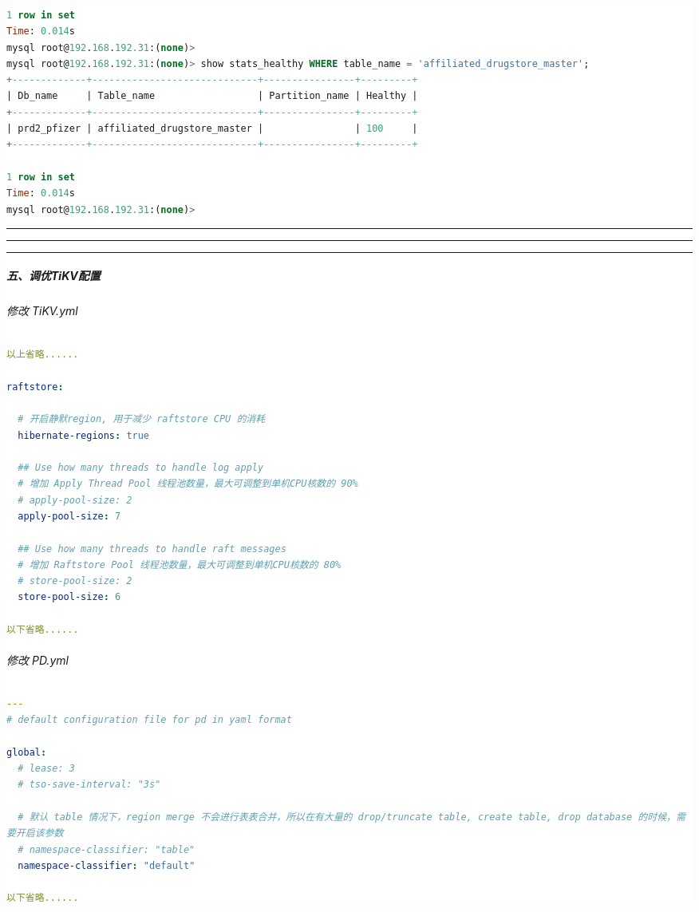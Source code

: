 ```sql
1 row in set
Time: 0.014s
mysql root@192.168.192.31:(none)>
mysql root@192.168.192.31:(none)> show stats_healthy WHERE table_name = 'affiliated_drugstore_master';
+-------------+-----------------------------+----------------+---------+
| Db_name     | Table_name                  | Partition_name | Healthy |
+-------------+-----------------------------+----------------+---------+
| prd2_pfizer | affiliated_drugstore_master |                | 100     |
+-------------+-----------------------------+----------------+---------+

1 row in set
Time: 0.014s
mysql root@192.168.192.31:(none)>
```

* * *

* * *

* * *

##### 五、调优TiKV配置

###### 修改 TiKV.yml

```yml
以上省略......

raftstore:

  # 开启静默region, 用于减少 raftstore CPU 的消耗
  hibernate-regions: true

  ## Use how many threads to handle log apply
  # 增加 Apply Thread Pool 线程池数量，最大可调整到单机CPU核数的 90%
  # apply-pool-size: 2
  apply-pool-size: 7

  ## Use how many threads to handle raft messages
  # 增加 Raftstore Pool 线程池数量，最大可调整到单机CPU核数的 80%
  # store-pool-size: 2
  store-pool-size: 6

以下省略......

```

###### 修改 PD.yml

```yml
---
# default configuration file for pd in yaml format

global:
  # lease: 3
  # tso-save-interval: "3s"

  # 默认 table 情况下，region merge 不会进行表表合并，所以在有大量的 drop/truncate table, create table, drop database 的时候，需要开启该参数
  # namespace-classifier: "table"
  namespace-classifier: "default"

以下省略......
```
